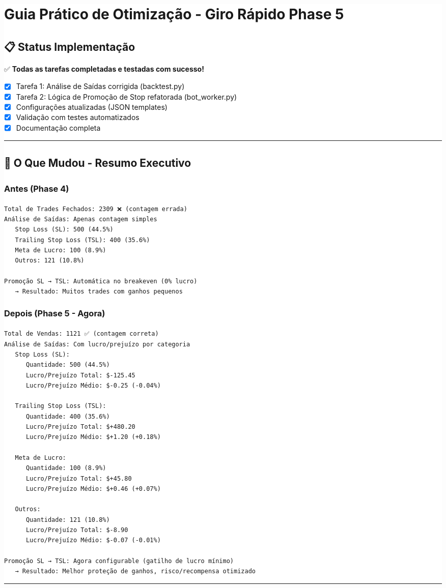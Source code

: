 # Guia Prático de Otimização - Giro Rápido Phase 5

## 📋 Status Implementação

✅ **Todas as tarefas completadas e testadas com sucesso!**

- [x] Tarefa 1: Análise de Saídas corrigida (backtest.py)
- [x] Tarefa 2: Lógica de Promoção de Stop refatorada (bot_worker.py)
- [x] Configurações atualizadas (JSON templates)
- [x] Validação com testes automatizados
- [x] Documentação completa

---

## 🎯 O Que Mudou - Resumo Executivo

### Antes (Phase 4)
```
Total de Trades Fechados: 2309 ❌ (contagem errada)
Análise de Saídas: Apenas contagem simples
   Stop Loss (SL): 500 (44.5%)
   Trailing Stop Loss (TSL): 400 (35.6%)
   Meta de Lucro: 100 (8.9%)
   Outros: 121 (10.8%)

Promoção SL → TSL: Automática no breakeven (0% lucro)
   → Resultado: Muitos trades com ganhos pequenos
```

### Depois (Phase 5 - Agora)
```
Total de Vendas: 1121 ✅ (contagem correta)
Análise de Saídas: Com lucro/prejuízo por categoria
   Stop Loss (SL):
      Quantidade: 500 (44.5%)
      Lucro/Prejuízo Total: $-125.45
      Lucro/Prejuízo Médio: $-0.25 (-0.04%)

   Trailing Stop Loss (TSL):
      Quantidade: 400 (35.6%)
      Lucro/Prejuízo Total: $+480.20
      Lucro/Prejuízo Médio: $+1.20 (+0.18%)

   Meta de Lucro:
      Quantidade: 100 (8.9%)
      Lucro/Prejuízo Total: $+45.80
      Lucro/Prejuízo Médio: $+0.46 (+0.07%)

   Outros:
      Quantidade: 121 (10.8%)
      Lucro/Prejuízo Total: $-8.90
      Lucro/Prejuízo Médio: $-0.07 (-0.01%)

Promoção SL → TSL: Agora configurable (gatilho de lucro mínimo)
   → Resultado: Melhor proteção de ganhos, risco/recompensa otimizado
```

---